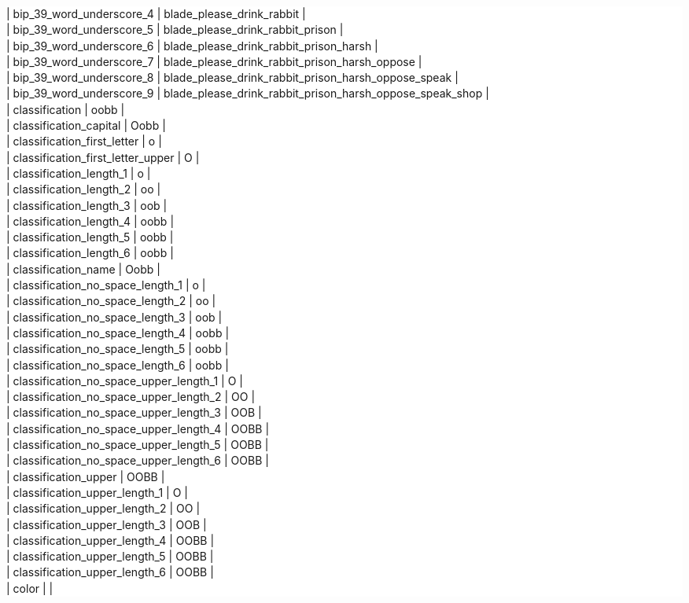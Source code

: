 | bip_39_word_underscore_4 | blade_please_drink_rabbit |  
| bip_39_word_underscore_5 | blade_please_drink_rabbit_prison |  
| bip_39_word_underscore_6 | blade_please_drink_rabbit_prison_harsh |  
| bip_39_word_underscore_7 | blade_please_drink_rabbit_prison_harsh_oppose |  
| bip_39_word_underscore_8 | blade_please_drink_rabbit_prison_harsh_oppose_speak |  
| bip_39_word_underscore_9 | blade_please_drink_rabbit_prison_harsh_oppose_speak_shop |  
| classification | oobb |  
| classification_capital | Oobb |  
| classification_first_letter | o |  
| classification_first_letter_upper | O |  
| classification_length_1 | o |  
| classification_length_2 | oo |  
| classification_length_3 | oob |  
| classification_length_4 | oobb |  
| classification_length_5 | oobb |  
| classification_length_6 | oobb |  
| classification_name | Oobb |  
| classification_no_space_length_1 | o |  
| classification_no_space_length_2 | oo |  
| classification_no_space_length_3 | oob |  
| classification_no_space_length_4 | oobb |  
| classification_no_space_length_5 | oobb |  
| classification_no_space_length_6 | oobb |  
| classification_no_space_upper_length_1 | O |  
| classification_no_space_upper_length_2 | OO |  
| classification_no_space_upper_length_3 | OOB |  
| classification_no_space_upper_length_4 | OOBB |  
| classification_no_space_upper_length_5 | OOBB |  
| classification_no_space_upper_length_6 | OOBB |  
| classification_upper | OOBB |  
| classification_upper_length_1 | O |  
| classification_upper_length_2 | OO |  
| classification_upper_length_3 | OOB |  
| classification_upper_length_4 | OOBB |  
| classification_upper_length_5 | OOBB |  
| classification_upper_length_6 | OOBB |  
| color |  |  
